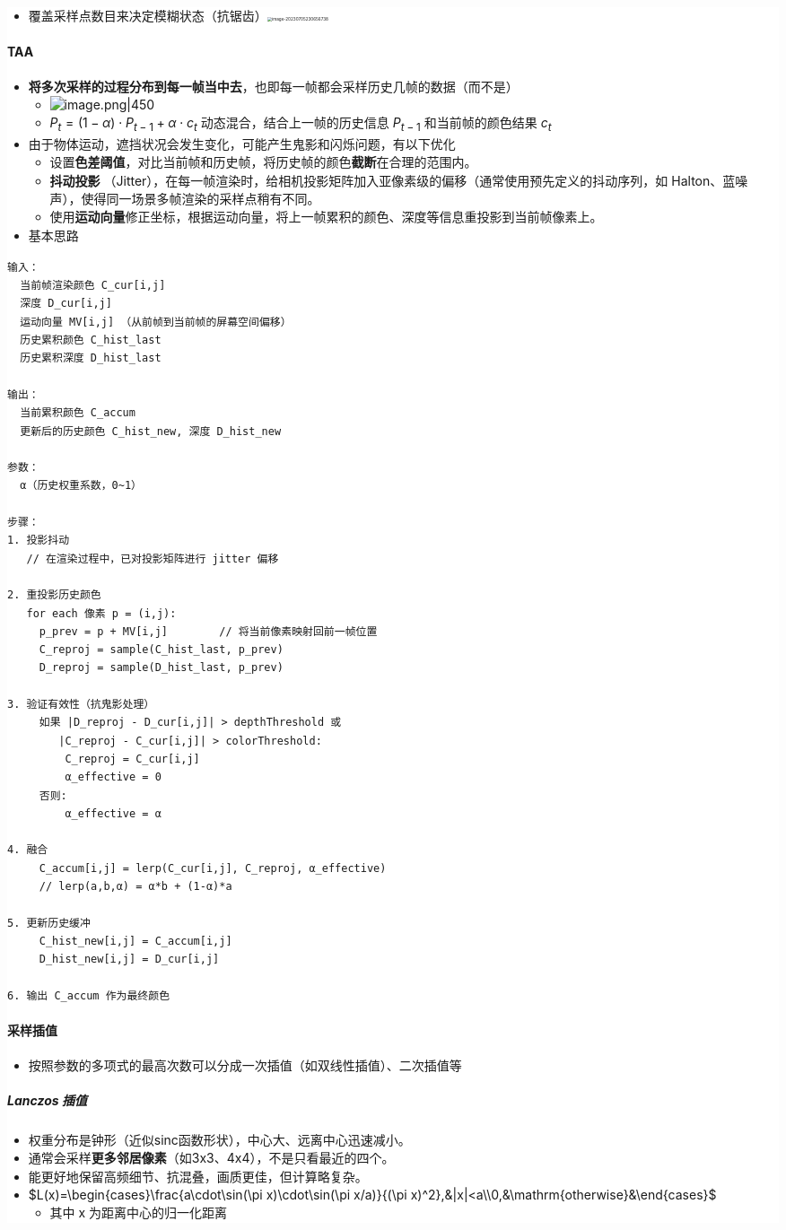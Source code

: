   - 覆盖采样点数目来决定模糊状态（抗锯齿）<img src="https://thdlrt.oss-cn-beijing.aliyuncs.com/image-20230705230656738.png" alt="image-20230705230656738" style="zoom:33%;" />
#### TAA
- **将多次采样的过程分布到每一帧当中去**，也即每一帧都会采样历史几帧的数据（而不是）
	- ![image.png|450](https://thdlrt.oss-cn-beijing.aliyuncs.com/undefined20250420014647.png)
	- $P_t=(1-\alpha)\cdot P_{t-1}+\alpha\cdot c_t$ 动态混合，结合上一帧的历史信息 $P_{t-1}$ 和当前帧的颜色结果 $c_{t}$
- 由于物体运动，遮挡状况会发生变化，可能产生鬼影和闪烁问题，有以下优化
	- 设置**色差阈值**，对比当前帧和历史帧，将历史帧的颜色**截断**在合理的范围内。
	- **抖动投影** （Jitter），在每一帧渲染时，给相机投影矩阵加入亚像素级的偏移（通常使用预先定义的抖动序列，如 Halton、蓝噪声），使得同一场景多帧渲染的采样点稍有不同。
	- 使用**运动向量**修正坐标，根据运动向量，将上一帧累积的颜色、深度等信息重投影到当前帧像素上。
- 基本思路
```
输入：
  当前帧渲染颜色 C_cur[i,j]
  深度 D_cur[i,j]
  运动向量 MV[i,j] （从前帧到当前帧的屏幕空间偏移）
  历史累积颜色 C_hist_last
  历史累积深度 D_hist_last

输出：
  当前累积颜色 C_accum
  更新后的历史颜色 C_hist_new, 深度 D_hist_new

参数：
  α（历史权重系数，0~1）

步骤：
1. 投影抖动
   // 在渲染过程中，已对投影矩阵进行 jitter 偏移

2. 重投影历史颜色
   for each 像素 p = (i,j):
     p_prev = p + MV[i,j]        // 将当前像素映射回前一帧位置
     C_reproj = sample(C_hist_last, p_prev)
     D_reproj = sample(D_hist_last, p_prev)

3. 验证有效性（抗鬼影处理）
     如果 |D_reproj - D_cur[i,j]| > depthThreshold 或
        |C_reproj - C_cur[i,j]| > colorThreshold:
         C_reproj = C_cur[i,j]
         α_effective = 0
     否则:
         α_effective = α

4. 融合
     C_accum[i,j] = lerp(C_cur[i,j], C_reproj, α_effective)
     // lerp(a,b,α) = α*b + (1-α)*a

5. 更新历史缓冲
     C_hist_new[i,j] = C_accum[i,j]
     D_hist_new[i,j] = D_cur[i,j]

6. 输出 C_accum 作为最终颜色
```
#### 采样插值
- 按照参数的多项式的最高次数可以分成一次插值（如双线性插值）、二次插值等
##### Lanczos 插值
- 权重分布是钟形（近似sinc函数形状），中心大、远离中心迅速减小。
- 通常会采样**更多邻居像素**（如3x3、4x4），不是只看最近的四个。
- 能更好地保留高频细节、抗混叠，画质更佳，但计算略复杂。
- $L(x)=\begin{cases}\frac{a\cdot\sin(\pi x)\cdot\sin(\pi x/a)}{(\pi x)^2},&|x|<a\\0,&\mathrm{otherwise}&\end{cases}$
	- 其中 x 为距离中心的归一化距离